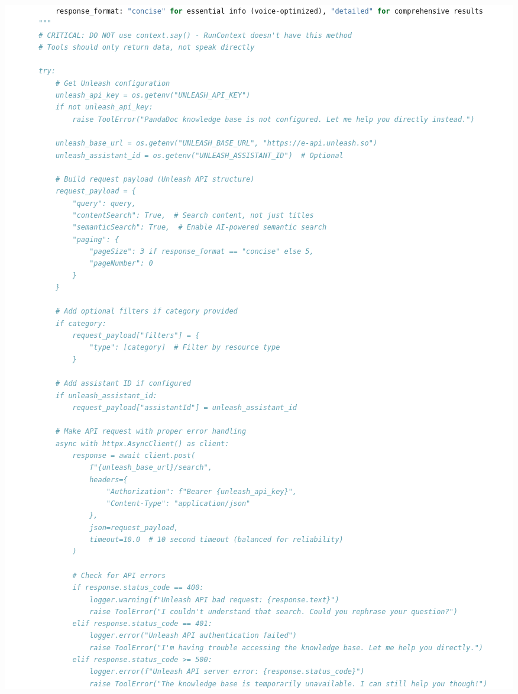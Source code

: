 ```python
            response_format: "concise" for essential info (voice-optimized), "detailed" for comprehensive results
        """
        # CRITICAL: DO NOT use context.say() - RunContext doesn't have this method
        # Tools should only return data, not speak directly

        try:
            # Get Unleash configuration
            unleash_api_key = os.getenv("UNLEASH_API_KEY")
            if not unleash_api_key:
                raise ToolError("PandaDoc knowledge base is not configured. Let me help you directly instead.")

            unleash_base_url = os.getenv("UNLEASH_BASE_URL", "https://e-api.unleash.so")
            unleash_assistant_id = os.getenv("UNLEASH_ASSISTANT_ID")  # Optional

            # Build request payload (Unleash API structure)
            request_payload = {
                "query": query,
                "contentSearch": True,  # Search content, not just titles
                "semanticSearch": True,  # Enable AI-powered semantic search
                "paging": {
                    "pageSize": 3 if response_format == "concise" else 5,
                    "pageNumber": 0
                }
            }

            # Add optional filters if category provided
            if category:
                request_payload["filters"] = {
                    "type": [category]  # Filter by resource type
                }

            # Add assistant ID if configured
            if unleash_assistant_id:
                request_payload["assistantId"] = unleash_assistant_id

            # Make API request with proper error handling
            async with httpx.AsyncClient() as client:
                response = await client.post(
                    f"{unleash_base_url}/search",
                    headers={
                        "Authorization": f"Bearer {unleash_api_key}",
                        "Content-Type": "application/json"
                    },
                    json=request_payload,
                    timeout=10.0  # 10 second timeout (balanced for reliability)
                )

                # Check for API errors
                if response.status_code == 400:
                    logger.warning(f"Unleash API bad request: {response.text}")
                    raise ToolError("I couldn't understand that search. Could you rephrase your question?")
                elif response.status_code == 401:
                    logger.error("Unleash API authentication failed")
                    raise ToolError("I'm having trouble accessing the knowledge base. Let me help you directly.")
                elif response.status_code >= 500:
                    logger.error(f"Unleash API server error: {response.status_code}")
                    raise ToolError("The knowledge base is temporarily unavailable. I can still help you though!")

```
